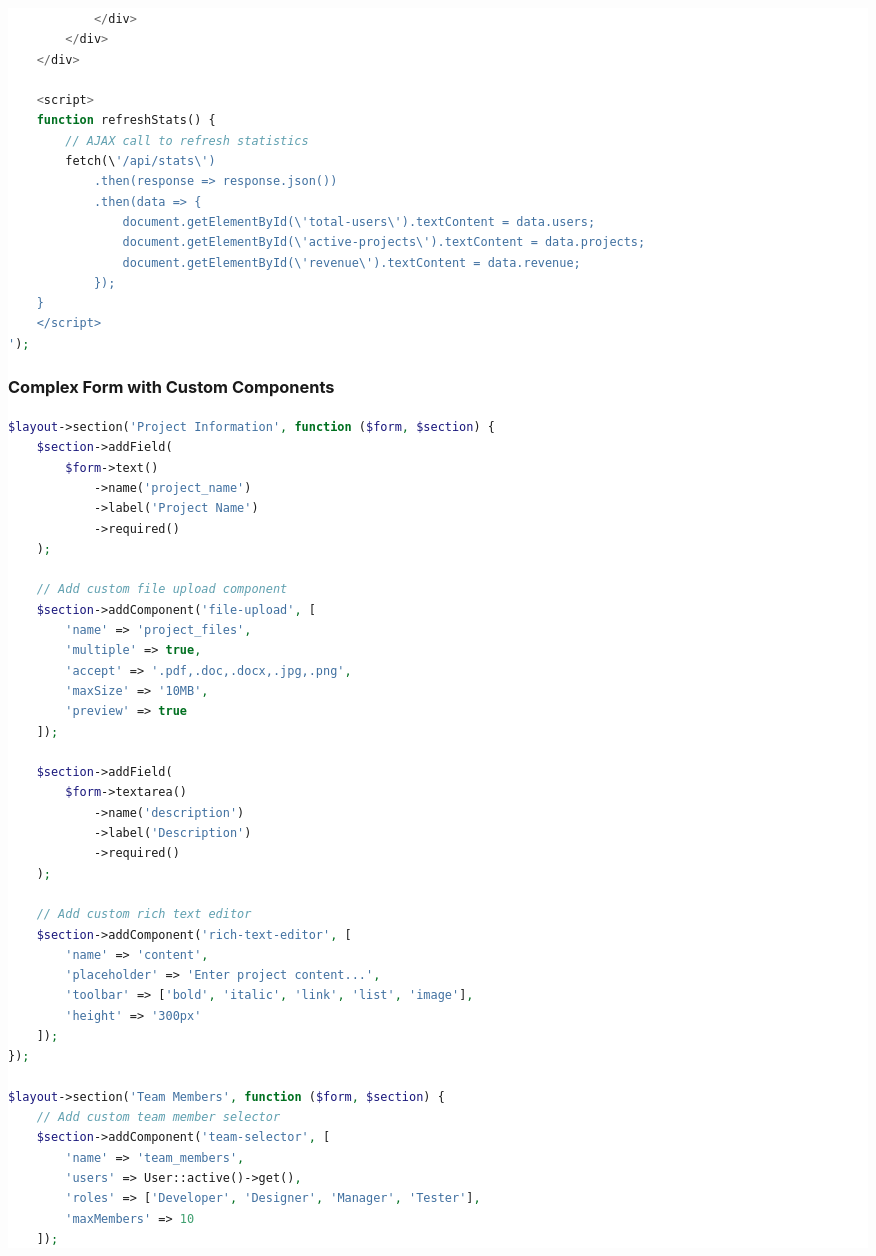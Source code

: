 ```php
            </div>
        </div>
    </div>
    
    <script>
    function refreshStats() {
        // AJAX call to refresh statistics
        fetch(\'/api/stats\')
            .then(response => response.json())
            .then(data => {
                document.getElementById(\'total-users\').textContent = data.users;
                document.getElementById(\'active-projects\').textContent = data.projects;
                document.getElementById(\'revenue\').textContent = data.revenue;
            });
    }
    </script>
');
```

### Complex Form with Custom Components

```php
$layout->section('Project Information', function ($form, $section) {
    $section->addField(
        $form->text()
            ->name('project_name')
            ->label('Project Name')
            ->required()
    );
    
    // Add custom file upload component
    $section->addComponent('file-upload', [
        'name' => 'project_files',
        'multiple' => true,
        'accept' => '.pdf,.doc,.docx,.jpg,.png',
        'maxSize' => '10MB',
        'preview' => true
    ]);
    
    $section->addField(
        $form->textarea()
            ->name('description')
            ->label('Description')
            ->required()
    );
    
    // Add custom rich text editor
    $section->addComponent('rich-text-editor', [
        'name' => 'content',
        'placeholder' => 'Enter project content...',
        'toolbar' => ['bold', 'italic', 'link', 'list', 'image'],
        'height' => '300px'
    ]);
});

$layout->section('Team Members', function ($form, $section) {
    // Add custom team member selector
    $section->addComponent('team-selector', [
        'name' => 'team_members',
        'users' => User::active()->get(),
        'roles' => ['Developer', 'Designer', 'Manager', 'Tester'],
        'maxMembers' => 10
    ]);
```